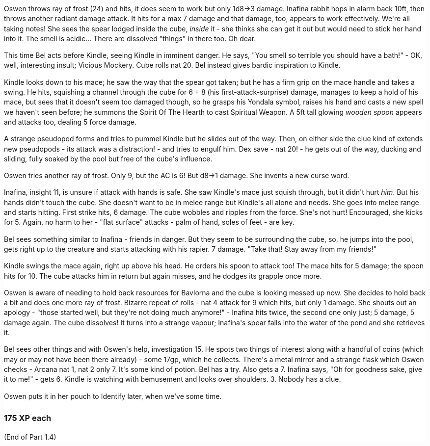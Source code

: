 Oswen throws ray of frost (24) and hits, it does seem to work but only 1d8->3 damage. Inafina rabbit hops in alarm back 10ft, then throws another radiant damage attack. It hits for a max 7 damage and that damage, too, appears to work effectively. We're all taking notes! She sees the spear lodged inside the cube, *inside* it - she thinks she can get it out but would need to stick her hand into it. The smell is acidic... There are dissolved "things" in there too. Oh dear.

This time Bel acts before Kindle, seeing Kindle in imminent danger. He says, "You smell so terrible you should have a bath!" - OK, well, interesting insult; Vicious Mockery. Cube rolls nat 20. Bel instead gives bardic inspiration to Kindle.

Kindle looks down to his mace; he saw the way that the spear got taken; but he has a firm grip on the mace handle and takes a swing. He hits, squishing a channel through the cube for 6 + 8 (his first-attack-surprise) damage, manages to keep a hold of his mace, but sees that it doesn't seem too damaged though, so he grasps his Yondala symbol, raises his hand and casts a new spell we haven't seen before; he summons the Spirit Of The Hearth to cast Spiritual Weapon. A 5ft tall glowing *wooden spoon* appears and attacks too, dealing 5 force damage.

A strange pseudopod forms and tries to pummel Kindle but he slides out of the way. Then, on either side the clue kind of extends new pseudopods - its attack was a distraction! - and tries to engulf him. Dex save - nat 20! - he gets out of the way, ducking and sliding, fully soaked by the pool but free of the cube's influence.

Oswen tries another ray of frost. Only 9, but the AC is 6! But d8->1 damage. She invents a new curse word.

Inafina, insight 11, is unsure if attack with hands is safe. She saw Kindle's mace just squish through, but it didn't hurt *him*. But his hands didn't touch the cube. She doesn't want to be in melee range but Kindle's all alone and needs. She goes into melee range and starts hitting. First strike hits, 6 damage. The cube wobbles and ripples from the force. She's not hurt! Encouraged, she kicks for 5. Again, no harm to her - "flat surface" attacks - palm of hand, soles of feet - are key.

Bel sees something similar to Inafina - friends in danger. But they seem to be surrounding the cube, so, he jumps into the pool, gets right up to the creature and starts attacking with his rapier. 7 damage. "Take that! Stay away from my friends!"

Kindle swings the mace again, right up above his head. He orders his spoon to attack too! The mace hits for 5 damage; the spoon hits for 10. The cube attacks him in return but again misses, and he dodges its grapple once more.

Oswen is aware of needing to hold back resources for Bavlorna and the cube is looking messed up now. She decides to hold back a bit and does one more ray of frost. Bizarre repeat of rolls - nat 4 attack for 9 which 
hits, but only 1 damage. She shouts out an apology - "those started well, but they're not doing much anymore!" - Inafina hits twice, the second one only just; 5 damage, 5 damage again. The cube dissolves! It turns into a strange vapour; Inafina's spear falls into the water of the pond and she retrieves it.

Bel sees other things and with Oswen's help, investigation 15. He spots two things of interest along with a handful of coins (which may or may not have been there already) - some 17gp, which he collects. There's a metal mirror and a strange flask which Oswen checks - Arcana nat 1, nat 2 only 7. It's some kind of potion. Bel has a try. Also gets a 7. Inafina says, "Oh for goodness sake, give it to me!" - gets 6. Kindle is watching with bemusement and looks over shoulders. 3. Nobody has a clue.

Oswen puts it in her pouch to Identify later, when we've some time.

### 175 XP each

(End of Part 1.4)
